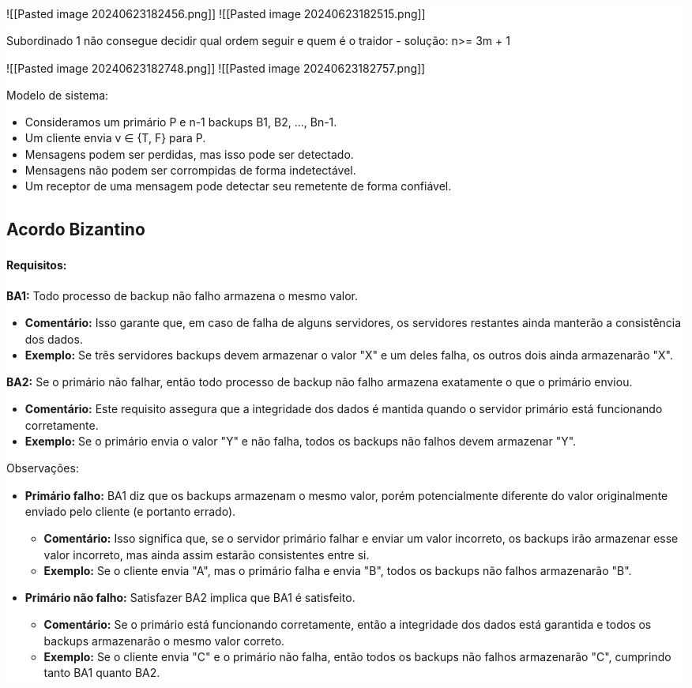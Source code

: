 ![[Pasted image 20240623182456.png]]
![[Pasted image 20240623182515.png]]




Subordinado 1 não consegue decidir qual ordem seguir e quem é o traidor - solução: n>= 3m + 1

![[Pasted image 20240623182748.png]]
![[Pasted image 20240623182757.png]]



Modelo de sistema:

- Consideramos um primário P e n-1 backups B1, B2, ..., Bn-1.
- Um cliente envia v ∈ {T, F} para P.
- Mensagens podem ser perdidas, mas isso pode ser detectado.
- Mensagens não podem ser corrompidas de forma indetectável.
- Um receptor de uma mensagem pode detectar seu remetente de forma confiável.


## Acordo Bizantino

#### Requisitos:

**BA1:** Todo processo de backup não falho armazena o mesmo valor.

- **Comentário:** Isso garante que, em caso de falha de alguns servidores, os servidores restantes ainda manterão a consistência dos dados.
- **Exemplo:** Se três servidores backups devem armazenar o valor "X" e um deles falha, os outros dois ainda armazenarão "X".

**BA2:** Se o primário não falhar, então todo processo de backup não falho armazena exatamente o que o primário enviou.

- **Comentário:** Este requisito assegura que a integridade dos dados é mantida quando o servidor primário está funcionando corretamente.
- **Exemplo:** Se o primário envia o valor "Y" e não falha, todos os backups não falhos devem armazenar "Y".

 Observações:
 
- **Primário falho:** BA1 diz que os backups armazenam o mesmo valor, porém potencialmente diferente do valor originalmente enviado pelo cliente (e portanto errado).
    
    - **Comentário:** Isso significa que, se o servidor primário falhar e enviar um valor incorreto, os backups irão armazenar esse valor incorreto, mas ainda assim estarão consistentes entre si.
    - **Exemplo:** Se o cliente envia "A", mas o primário falha e envia "B", todos os backups não falhos armazenarão "B".
- **Primário não falho:** Satisfazer BA2 implica que BA1 é satisfeito.
    
    - **Comentário:** Se o primário está funcionando corretamente, então a integridade dos dados está garantida e todos os backups armazenarão o mesmo valor correto.
    - **Exemplo:** Se o cliente envia "C" e o primário não falha, então todos os backups não falhos armazenarão "C", cumprindo tanto BA1 quanto BA2.
